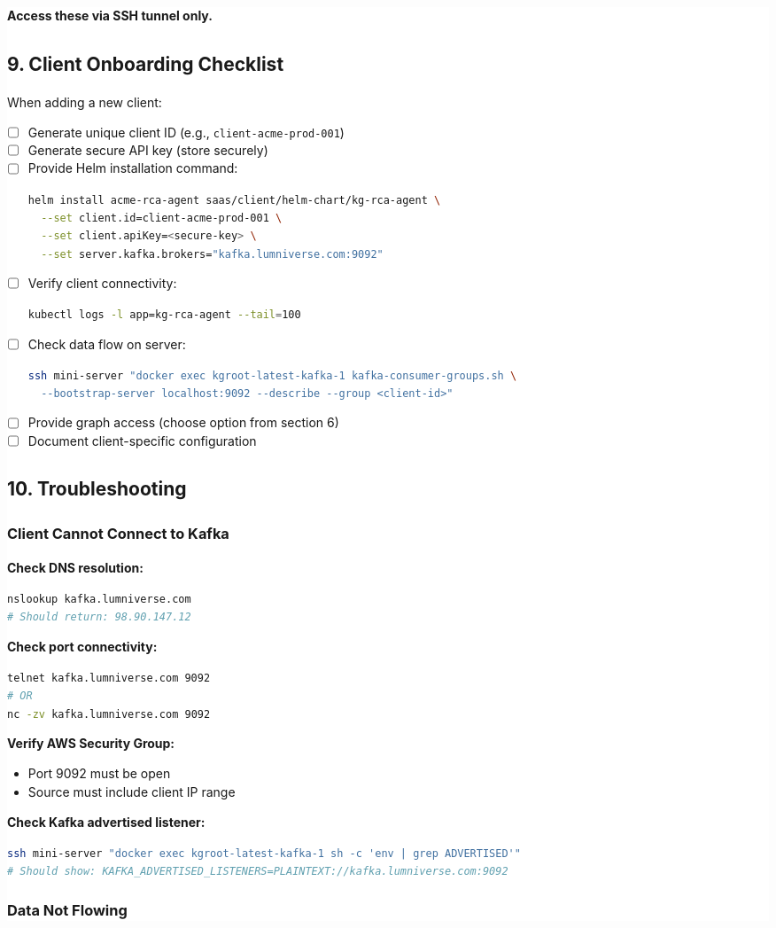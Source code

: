 **Access these via SSH tunnel only.**

## 9. Client Onboarding Checklist

When adding a new client:

- [ ] Generate unique client ID (e.g., `client-acme-prod-001`)
- [ ] Generate secure API key (store securely)
- [ ] Provide Helm installation command:
  ```bash
  helm install acme-rca-agent saas/client/helm-chart/kg-rca-agent \
    --set client.id=client-acme-prod-001 \
    --set client.apiKey=<secure-key> \
    --set server.kafka.brokers="kafka.lumniverse.com:9092"
  ```
- [ ] Verify client connectivity:
  ```bash
  kubectl logs -l app=kg-rca-agent --tail=100
  ```
- [ ] Check data flow on server:
  ```bash
  ssh mini-server "docker exec kgroot-latest-kafka-1 kafka-consumer-groups.sh \
    --bootstrap-server localhost:9092 --describe --group <client-id>"
  ```
- [ ] Provide graph access (choose option from section 6)
- [ ] Document client-specific configuration

## 10. Troubleshooting

### Client Cannot Connect to Kafka

**Check DNS resolution:**
```bash
nslookup kafka.lumniverse.com
# Should return: 98.90.147.12
```

**Check port connectivity:**
```bash
telnet kafka.lumniverse.com 9092
# OR
nc -zv kafka.lumniverse.com 9092
```

**Verify AWS Security Group:**
- Port 9092 must be open
- Source must include client IP range

**Check Kafka advertised listener:**
```bash
ssh mini-server "docker exec kgroot-latest-kafka-1 sh -c 'env | grep ADVERTISED'"
# Should show: KAFKA_ADVERTISED_LISTENERS=PLAINTEXT://kafka.lumniverse.com:9092
```

### Data Not Flowing
